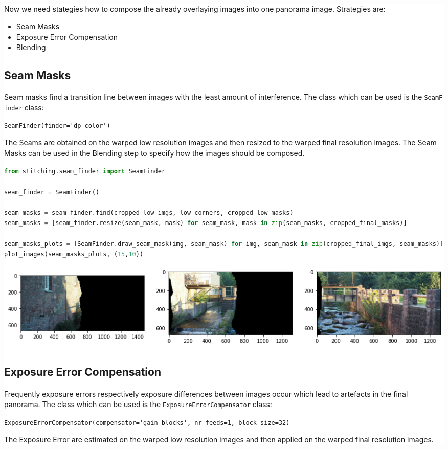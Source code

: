
Now we need stategies how to compose the already overlaying images into one panorama image. Strategies are:

- Seam Masks
- Exposure Error Compensation
- Blending

## Seam Masks

Seam masks find a transition line between images with the least amount of interference. The class which can be used is the `SeamFinder` class:

`SeamFinder(finder='dp_color')`

The Seams are obtained on the warped low resolution images and then resized to the warped final resolution images. The Seam Masks can be used in the Blending step to specify how the images should be composed.


```python
from stitching.seam_finder import SeamFinder

seam_finder = SeamFinder()

seam_masks = seam_finder.find(cropped_low_imgs, low_corners, cropped_low_masks)
seam_masks = [seam_finder.resize(seam_mask, mask) for seam_mask, mask in zip(seam_masks, cropped_final_masks)]

seam_masks_plots = [SeamFinder.draw_seam_mask(img, seam_mask) for img, seam_mask in zip(cropped_final_imgs, seam_masks)]
plot_images(seam_masks_plots, (15,10))
```


    
![png](Stitching%20Tutorial_files/Stitching%20Tutorial_61_0.png)
    


## Exposure Error Compensation

Frequently exposure errors respectively exposure differences between images occur which lead to artefacts in the final panorama. The class which can be used is the `ExposureErrorCompensator` class:

`ExposureErrorCompensator(compensator='gain_blocks', nr_feeds=1, block_size=32)`

The Exposure Error are estimated on the warped low resolution images and then applied on the warped final resolution images.
